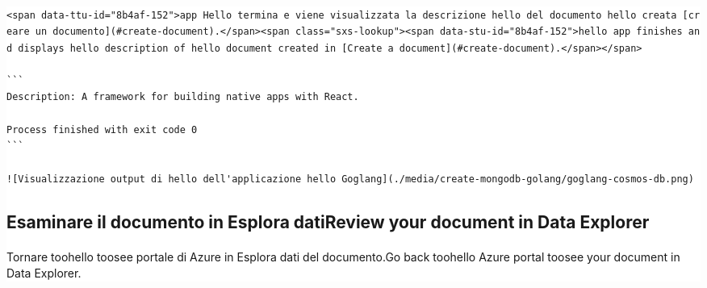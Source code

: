     <span data-ttu-id="8b4af-152">app Hello termina e viene visualizzata la descrizione hello del documento hello creata [creare un documento](#create-document).</span><span class="sxs-lookup"><span data-stu-id="8b4af-152">hello app finishes and displays hello description of hello document created in [Create a document](#create-document).</span></span>
    
    ```
    Description: A framework for building native apps with React.
    
    Process finished with exit code 0
    ```

    ![Visualizzazione output di hello dell'applicazione hello Goglang](./media/create-mongodb-golang/goglang-cosmos-db.png)
    
## <a name="review-your-document-in-data-explorer"></a><span data-ttu-id="8b4af-154">Esaminare il documento in Esplora dati</span><span class="sxs-lookup"><span data-stu-id="8b4af-154">Review your document in Data Explorer</span></span>

<span data-ttu-id="8b4af-155">Tornare toohello toosee portale di Azure in Esplora dati del documento.</span><span class="sxs-lookup"><span data-stu-id="8b4af-155">Go back toohello Azure portal toosee your document in Data Explorer.</span></span>
